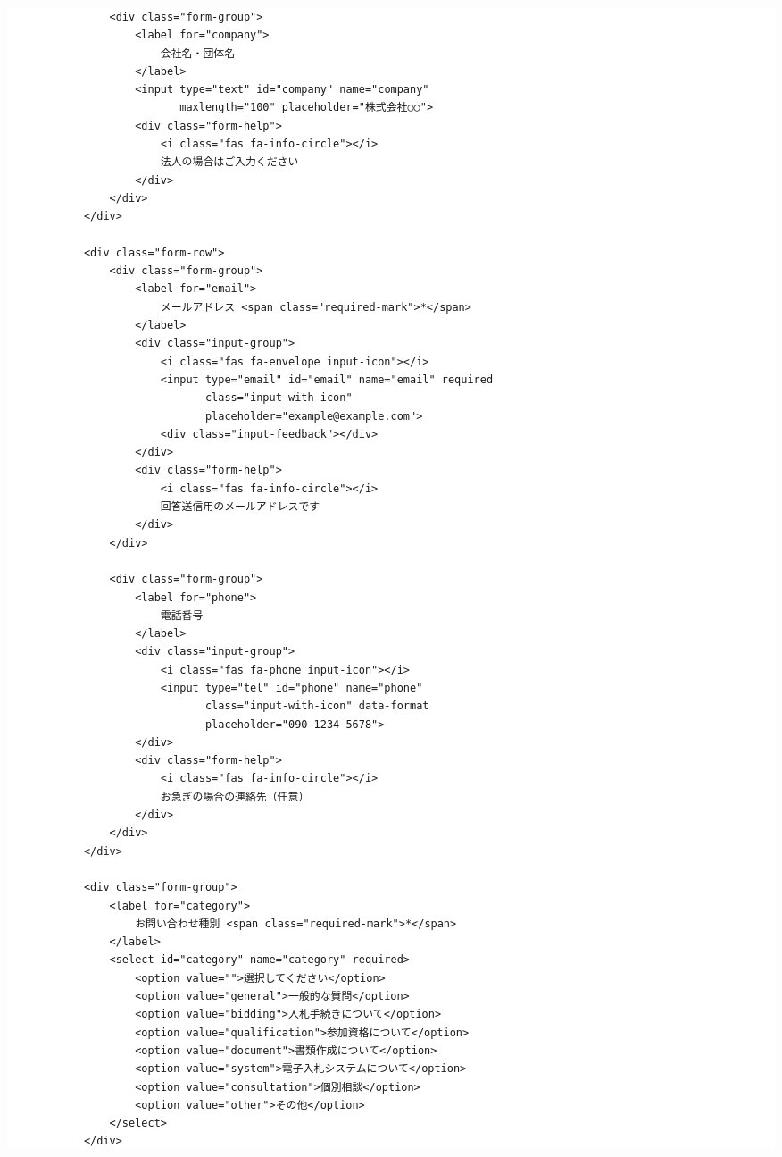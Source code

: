                     <div class="form-group">
                        <label for="company">
                            会社名・団体名
                        </label>
                        <input type="text" id="company" name="company" 
                               maxlength="100" placeholder="株式会社○○">
                        <div class="form-help">
                            <i class="fas fa-info-circle"></i>
                            法人の場合はご入力ください
                        </div>
                    </div>
                </div>
                
                <div class="form-row">
                    <div class="form-group">
                        <label for="email">
                            メールアドレス <span class="required-mark">*</span>
                        </label>
                        <div class="input-group">
                            <i class="fas fa-envelope input-icon"></i>
                            <input type="email" id="email" name="email" required 
                                   class="input-with-icon"
                                   placeholder="example@example.com">
                            <div class="input-feedback"></div>
                        </div>
                        <div class="form-help">
                            <i class="fas fa-info-circle"></i>
                            回答送信用のメールアドレスです
                        </div>
                    </div>
                    
                    <div class="form-group">
                        <label for="phone">
                            電話番号
                        </label>
                        <div class="input-group">
                            <i class="fas fa-phone input-icon"></i>
                            <input type="tel" id="phone" name="phone" 
                                   class="input-with-icon" data-format
                                   placeholder="090-1234-5678">
                        </div>
                        <div class="form-help">
                            <i class="fas fa-info-circle"></i>
                            お急ぎの場合の連絡先（任意）
                        </div>
                    </div>
                </div>
                
                <div class="form-group">
                    <label for="category">
                        お問い合わせ種別 <span class="required-mark">*</span>
                    </label>
                    <select id="category" name="category" required>
                        <option value="">選択してください</option>
                        <option value="general">一般的な質問</option>
                        <option value="bidding">入札手続きについて</option>
                        <option value="qualification">参加資格について</option>
                        <option value="document">書類作成について</option>
                        <option value="system">電子入札システムについて</option>
                        <option value="consultation">個別相談</option>
                        <option value="other">その他</option>
                    </select>
                </div>
                